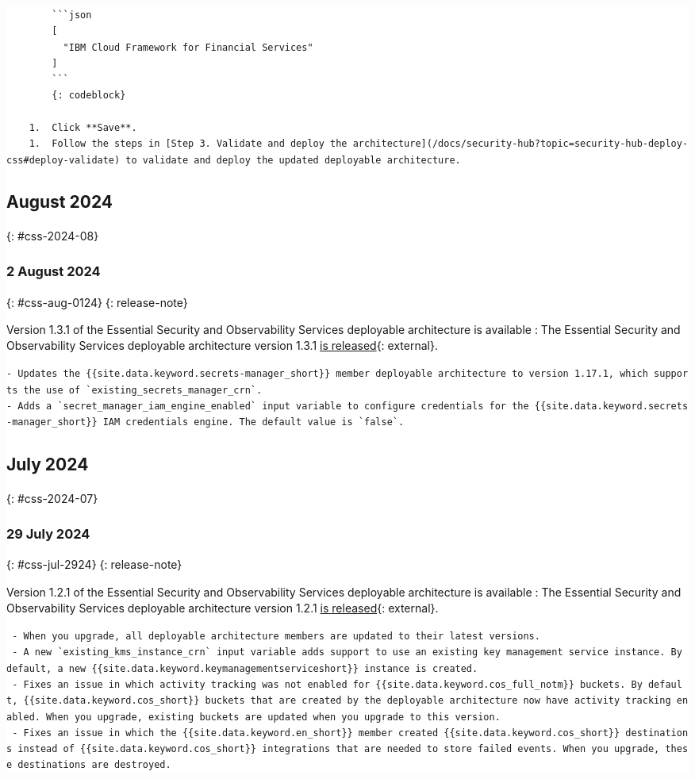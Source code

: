             ```json
            [
              "IBM Cloud Framework for Financial Services"
            ]
            ```
            {: codeblock}

        1.  Click **Save**.
        1.  Follow the steps in [Step 3. Validate and deploy the architecture](/docs/security-hub?topic=security-hub-deploy-css#deploy-validate) to validate and deploy the updated deployable architecture.

## August 2024
{: #css-2024-08}

### 2 August 2024
{: #css-aug-0124}
{: release-note}

Version 1.3.1 of the Essential Security and Observability Services deployable architecture is available
:   The Essential Security and Observability Services deployable architecture version 1.3.1 [is released](/catalog#deployable_architecture){: external}.

    - Updates the {{site.data.keyword.secrets-manager_short}} member deployable architecture to version 1.17.1, which supports the use of `existing_secrets_manager_crn`.
    - Adds a `secret_manager_iam_engine_enabled` input variable to configure credentials for the {{site.data.keyword.secrets-manager_short}} IAM credentials engine. The default value is `false`.

## July 2024
{: #css-2024-07}

### 29 July 2024
{: #css-jul-2924}
{: release-note}

Version 1.2.1 of the Essential Security and Observability Services deployable architecture is available
:   The Essential Security and Observability Services deployable architecture version 1.2.1 [is released](/catalog#deployable_architecture){: external}.

     - When you upgrade, all deployable architecture members are updated to their latest versions.
     - A new `existing_kms_instance_crn` input variable adds support to use an existing key management service instance. By default, a new {{site.data.keyword.keymanagementserviceshort}} instance is created.
     - Fixes an issue in which activity tracking was not enabled for {{site.data.keyword.cos_full_notm}} buckets. By default, {{site.data.keyword.cos_short}} buckets that are created by the deployable architecture now have activity tracking enabled. When you upgrade, existing buckets are updated when you upgrade to this version.
     - Fixes an issue in which the {{site.data.keyword.en_short}} member created {{site.data.keyword.cos_short}} destinations instead of {{site.data.keyword.cos_short}} integrations that are needed to store failed events. When you upgrade, these destinations are destroyed.
